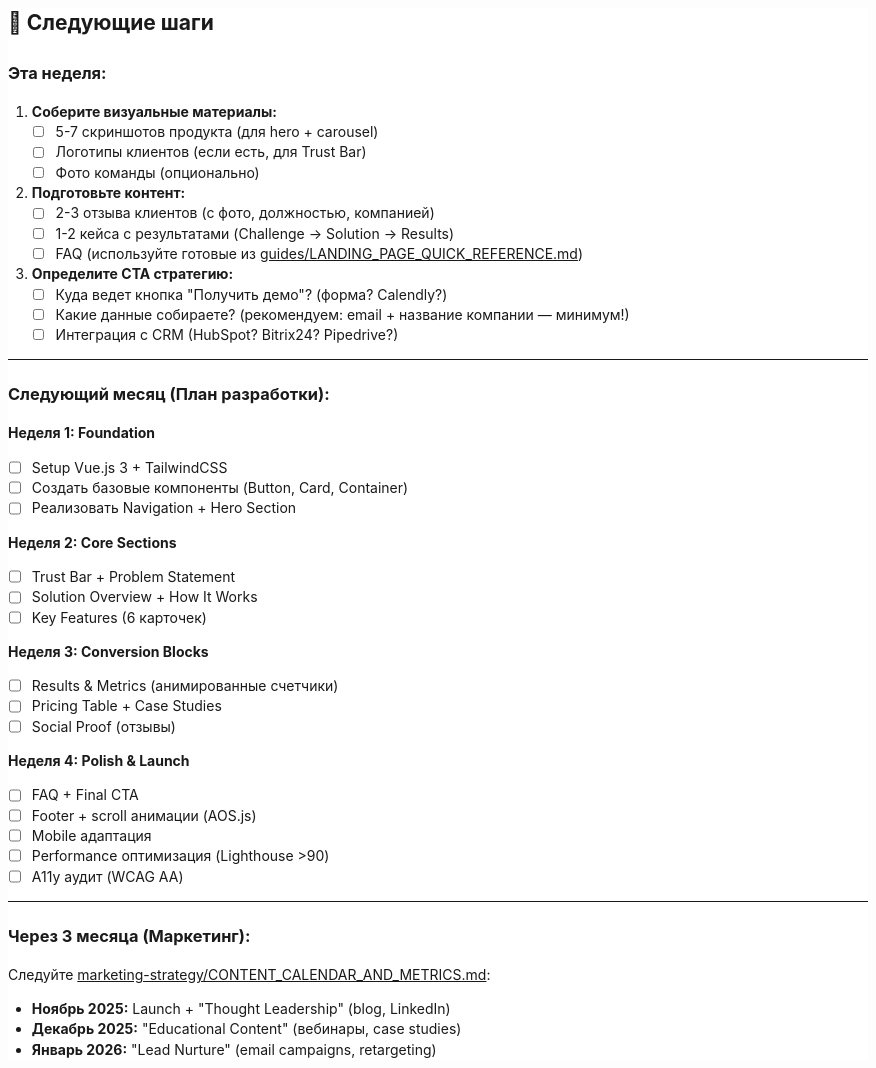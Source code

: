 ## 🚀 Следующие шаги

### **Эта неделя:**

1. **Соберите визуальные материалы:**
   - [ ] 5-7 скриншотов продукта (для hero + carousel)
   - [ ] Логотипы клиентов (если есть, для Trust Bar)
   - [ ] Фото команды (опционально)

2. **Подготовьте контент:**
   - [ ] 2-3 отзыва клиентов (с фото, должностью, компанией)
   - [ ] 1-2 кейса с результатами (Challenge → Solution → Results)
   - [ ] FAQ (используйте готовые из [guides/LANDING_PAGE_QUICK_REFERENCE.md](guides/LANDING_PAGE_QUICK_REFERENCE.md))

3. **Определите CTA стратегию:**
   - [ ] Куда ведет кнопка "Получить демо"? (форма? Calendly?)
   - [ ] Какие данные собираете? (рекомендуем: email + название компании — минимум!)
   - [ ] Интеграция с CRM (HubSpot? Bitrix24? Pipedrive?)

---

### **Следующий месяц (План разработки):**

**Неделя 1: Foundation**
- [ ] Setup Vue.js 3 + TailwindCSS
- [ ] Создать базовые компоненты (Button, Card, Container)
- [ ] Реализовать Navigation + Hero Section

**Неделя 2: Core Sections**
- [ ] Trust Bar + Problem Statement
- [ ] Solution Overview + How It Works
- [ ] Key Features (6 карточек)

**Неделя 3: Conversion Blocks**
- [ ] Results & Metrics (анимированные счетчики)
- [ ] Pricing Table + Case Studies
- [ ] Social Proof (отзывы)

**Неделя 4: Polish & Launch**
- [ ] FAQ + Final CTA
- [ ] Footer + scroll анимации (AOS.js)
- [ ] Mobile адаптация
- [ ] Performance оптимизация (Lighthouse >90)
- [ ] A11y аудит (WCAG AA)

---

### **Через 3 месяца (Маркетинг):**

Следуйте [marketing-strategy/CONTENT_CALENDAR_AND_METRICS.md](marketing-strategy/CONTENT_CALENDAR_AND_METRICS.md):

- **Ноябрь 2025:** Launch + "Thought Leadership" (blog, LinkedIn)
- **Декабрь 2025:** "Educational Content" (вебинары, case studies)
- **Январь 2026:** "Lead Nurture" (email campaigns, retargeting)
